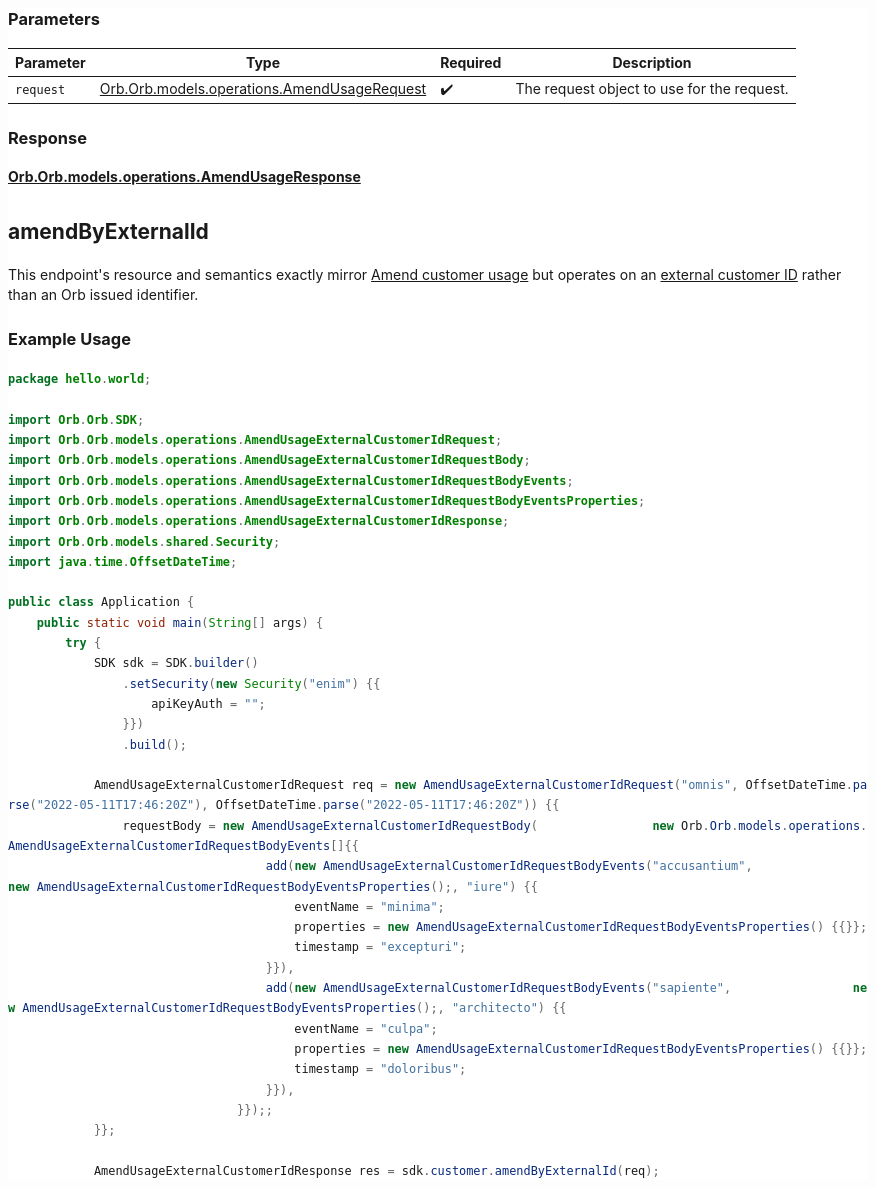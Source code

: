 ### Parameters

| Parameter                                                                                   | Type                                                                                        | Required                                                                                    | Description                                                                                 |
| ------------------------------------------------------------------------------------------- | ------------------------------------------------------------------------------------------- | ------------------------------------------------------------------------------------------- | ------------------------------------------------------------------------------------------- |
| `request`                                                                                   | [Orb.Orb.models.operations.AmendUsageRequest](../../models/operations/AmendUsageRequest.md) | :heavy_check_mark:                                                                          | The request object to use for the request.                                                  |


### Response

**[Orb.Orb.models.operations.AmendUsageResponse](../../models/operations/AmendUsageResponse.md)**


## amendByExternalId

This endpoint's resource and semantics exactly mirror [Amend customer usage](amend-usage) but operates on an [external customer ID](../guides/events-and-metrics/customer-aliases) rather than an Orb issued identifier.

### Example Usage

```java
package hello.world;

import Orb.Orb.SDK;
import Orb.Orb.models.operations.AmendUsageExternalCustomerIdRequest;
import Orb.Orb.models.operations.AmendUsageExternalCustomerIdRequestBody;
import Orb.Orb.models.operations.AmendUsageExternalCustomerIdRequestBodyEvents;
import Orb.Orb.models.operations.AmendUsageExternalCustomerIdRequestBodyEventsProperties;
import Orb.Orb.models.operations.AmendUsageExternalCustomerIdResponse;
import Orb.Orb.models.shared.Security;
import java.time.OffsetDateTime;

public class Application {
    public static void main(String[] args) {
        try {
            SDK sdk = SDK.builder()
                .setSecurity(new Security("enim") {{
                    apiKeyAuth = "";
                }})
                .build();

            AmendUsageExternalCustomerIdRequest req = new AmendUsageExternalCustomerIdRequest("omnis", OffsetDateTime.parse("2022-05-11T17:46:20Z"), OffsetDateTime.parse("2022-05-11T17:46:20Z")) {{
                requestBody = new AmendUsageExternalCustomerIdRequestBody(                new Orb.Orb.models.operations.AmendUsageExternalCustomerIdRequestBodyEvents[]{{
                                    add(new AmendUsageExternalCustomerIdRequestBodyEvents("accusantium",                 new AmendUsageExternalCustomerIdRequestBodyEventsProperties();, "iure") {{
                                        eventName = "minima";
                                        properties = new AmendUsageExternalCustomerIdRequestBodyEventsProperties() {{}};
                                        timestamp = "excepturi";
                                    }}),
                                    add(new AmendUsageExternalCustomerIdRequestBodyEvents("sapiente",                 new AmendUsageExternalCustomerIdRequestBodyEventsProperties();, "architecto") {{
                                        eventName = "culpa";
                                        properties = new AmendUsageExternalCustomerIdRequestBodyEventsProperties() {{}};
                                        timestamp = "doloribus";
                                    }}),
                                }});;
            }};            

            AmendUsageExternalCustomerIdResponse res = sdk.customer.amendByExternalId(req);

```